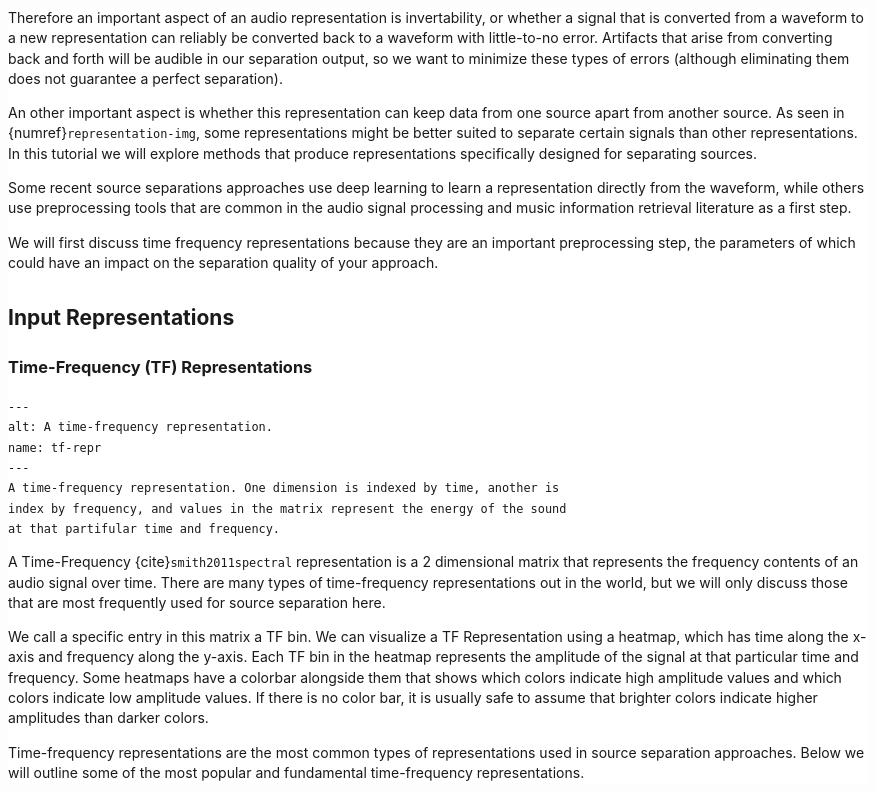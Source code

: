 Therefore an important aspect of an audio representation is invertability, or
whether a signal that is converted from a waveform to a new representation can
reliably be converted back to a waveform with little-to-no error. Artifacts that
arise from converting back and forth will be audible in our separation output, so
we want to minimize these types of errors (although eliminating them does not
guarantee a perfect separation).

An other important aspect is whether this representation can keep data from 
one source apart from another source. As seen in {numref}`representation-img`, 
some representations might be better suited to separate certain signals than other
representations. In this tutorial we will explore methods that produce representations
specifically designed for separating sources.

Some recent source separations approaches use deep learning to learn a representation
directly from the waveform, while others use preprocessing tools that are common 
in the audio signal processing and music information retrieval literature as a first
step.

We will first discuss time frequency representations because they are 
an important preprocessing step, the parameters of which could have an impact
on the separation quality of your approach.


## Input Representations



### Time-Frequency (TF) Representations

```{figure} ../images/basics/tf_representation.png
---
alt: A time-frequency representation.
name: tf-repr
---
A time-frequency representation. One dimension is indexed by time, another is 
index by frequency, and values in the matrix represent the energy of the sound
at that partifular time and frequency.
```

A Time-Frequency {cite}`smith2011spectral` representation is a 2 dimensional
matrix that represents the frequency contents of an audio signal over time.
There are many types of time-frequency representations out in the world, but we
will only discuss those that are most frequently used for source separation here.

We call a specific entry in this matrix a TF bin. We can visualize a 
TF Representation using a heatmap, which has time along the x-axis and
frequency along the y-axis. Each TF bin in the heatmap represents the amplitude
of the signal at that particular time and frequency. Some heatmaps have a colorbar
alongside them that shows which colors indicate high amplitude values and which
colors indicate low amplitude values. If there is no color bar, it is usually
safe to assume that brighter colors indicate higher amplitudes than darker colors.

Time-frequency representations are the most common types of representations used
in source separation approaches. Below we will outline some of the most popular
and fundamental time-frequency representations.
